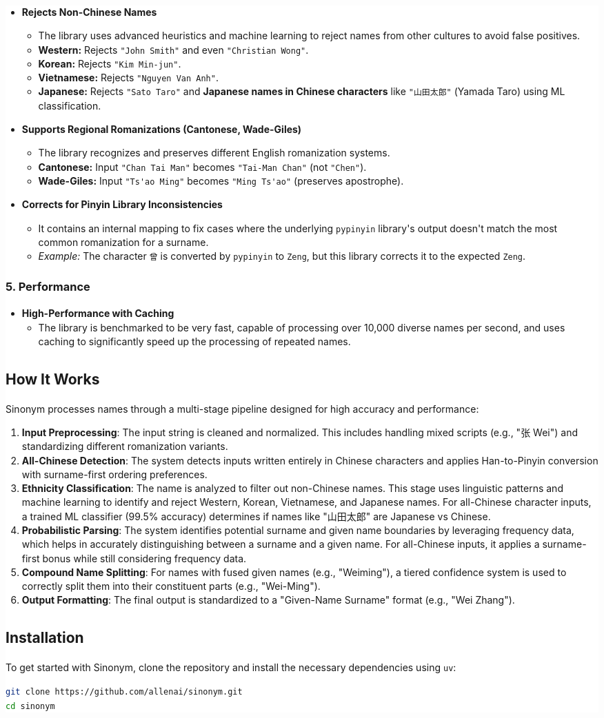 *   **Rejects Non-Chinese Names**
    *   The library uses advanced heuristics and machine learning to reject names from other cultures to avoid false positives.
    *   **Western:** Rejects `"John Smith"` and even `"Christian Wong"`.
    *   **Korean:** Rejects `"Kim Min-jun"`.
    *   **Vietnamese:** Rejects `"Nguyen Van Anh"`.
    *   **Japanese:** Rejects `"Sato Taro"` and **Japanese names in Chinese characters** like `"山田太郎"` (Yamada Taro) using ML classification.

*   **Supports Regional Romanizations (Cantonese, Wade-Giles)**
    *   The library recognizes and preserves different English romanization systems.
    *   **Cantonese:** Input `"Chan Tai Man"` becomes `"Tai-Man Chan"` (not `"Chen"`).
    *   **Wade-Giles:** Input `"Ts'ao Ming"` becomes `"Ming Ts'ao"` (preserves apostrophe).

*   **Corrects for Pinyin Library Inconsistencies**
    *   It contains an internal mapping to fix cases where the underlying `pypinyin` library's output doesn't match the most common romanization for a surname.
    *   *Example:* The character `曾` is converted by `pypinyin` to `Zeng`, but this library corrects it to the expected `Zeng`.

### 5. Performance

*   **High-Performance with Caching**
    *   The library is benchmarked to be very fast, capable of processing over 10,000 diverse names per second, and uses caching to significantly speed up the processing of repeated names.

## How It Works

Sinonym processes names through a multi-stage pipeline designed for high accuracy and performance:

1.  **Input Preprocessing**: The input string is cleaned and normalized. This includes handling mixed scripts (e.g., "张 Wei") and standardizing different romanization variants.
2.  **All-Chinese Detection**: The system detects inputs written entirely in Chinese characters and applies Han-to-Pinyin conversion with surname-first ordering preferences.
3.  **Ethnicity Classification**: The name is analyzed to filter out non-Chinese names. This stage uses linguistic patterns and machine learning to identify and reject Western, Korean, Vietnamese, and Japanese names. For all-Chinese character inputs, a trained ML classifier (99.5% accuracy) determines if names like "山田太郎" are Japanese vs Chinese.
4.  **Probabilistic Parsing**: The system identifies potential surname and given name boundaries by leveraging frequency data, which helps in accurately distinguishing between a surname and a given name. For all-Chinese inputs, it applies a surname-first bonus while still considering frequency data.
5.  **Compound Name Splitting**: For names with fused given names (e.g., "Weiming"), a tiered confidence system is used to correctly split them into their constituent parts (e.g., "Wei-Ming").
6.  **Output Formatting**: The final output is standardized to a "Given-Name Surname" format (e.g., "Wei Zhang").

## Installation

To get started with Sinonym, clone the repository and install the necessary dependencies using `uv`:

```bash
git clone https://github.com/allenai/sinonym.git
cd sinonym
```
